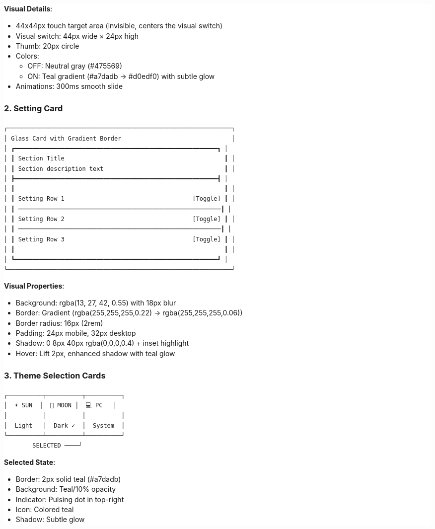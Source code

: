 **Visual Details**:
- 44x44px touch target area (invisible, centers the visual switch)
- Visual switch: 44px wide × 24px high
- Thumb: 20px circle
- Colors:
  - OFF: Neutral gray (#475569)
  - ON: Teal gradient (#a7dadb → #d0edf0) with subtle glow
- Animations: 300ms smooth slide

### 2. Setting Card

```
┌───────────────────────────────────────────────────────────────┐
│ Glass Card with Gradient Border                               │
│ ┏━━━━━━━━━━━━━━━━━━━━━━━━━━━━━━━━━━━━━━━━━━━━━━━━━━━━━━━━━┓ │
│ ┃ Section Title                                             ┃ │
│ ┃ Section description text                                  ┃ │
│ ┣━━━━━━━━━━━━━━━━━━━━━━━━━━━━━━━━━━━━━━━━━━━━━━━━━━━━━━━━━┫ │
│ ┃                                                           ┃ │
│ ┃ Setting Row 1                                    [Toggle] ┃ │
│ ┃ ─────────────────────────────────────────────────────────┃ │
│ ┃ Setting Row 2                                    [Toggle] ┃ │
│ ┃ ─────────────────────────────────────────────────────────┃ │
│ ┃ Setting Row 3                                    [Toggle] ┃ │
│ ┃                                                           ┃ │
│ ┗━━━━━━━━━━━━━━━━━━━━━━━━━━━━━━━━━━━━━━━━━━━━━━━━━━━━━━━━━┛ │
└───────────────────────────────────────────────────────────────┘
```

**Visual Properties**:
- Background: rgba(13, 27, 42, 0.55) with 18px blur
- Border: Gradient (rgba(255,255,255,0.22) → rgba(255,255,255,0.06))
- Border radius: 16px (2rem)
- Padding: 24px mobile, 32px desktop
- Shadow: 0 8px 40px rgba(0,0,0,0.4) + inset highlight
- Hover: Lift 2px, enhanced shadow with teal glow

### 3. Theme Selection Cards

```
┌──────────┬──────────┬──────────┐
│  ☀️ SUN  │  🌙 MOON │  💻 PC   │
│          │          │          │
│  Light   │  Dark ✓  │  System  │
└──────────┴──────────┴──────────┘
        SELECTED ────┘
```

**Selected State**:
- Border: 2px solid teal (#a7dadb)
- Background: Teal/10% opacity
- Indicator: Pulsing dot in top-right
- Icon: Colored teal
- Shadow: Subtle glow
